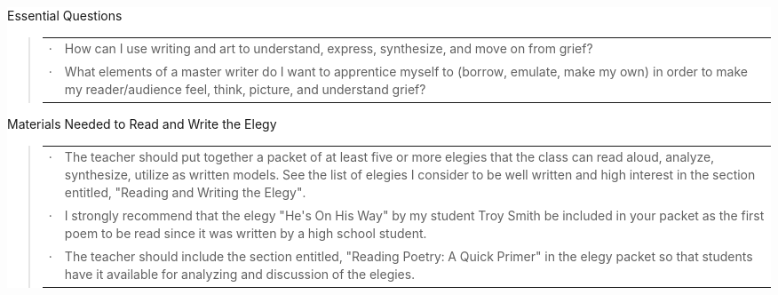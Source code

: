  </blockquote>
 <p>
  Essential Questions
 </p>
<blockquote>
  <dl>
   <table border="0">
    <tr>
     <td>
      ·
     </td>
     <td>
      How can I use writing and art to understand, express, synthesize, and move on from grief?
     </td>
    </tr>
    <tr>
     <td>
      ·
     </td>
     <td>
      What elements of a master writer do I want to apprentice myself to (borrow, emulate, make my own) in order to make my reader/audience feel, think, picture, and understand grief?
     </td>
    </tr>
   </table>
  </dl>
 </blockquote>
 <p>
  Materials Needed to Read and Write the Elegy
 </p>
<blockquote>
  <dl>
   <table border="0">
    <tr>
     <td>
      ·
     </td>
     <td>
      The teacher should put together a packet of at least five or more elegies that the class can read aloud, analyze, synthesize, utilize as written models. See the list of elegies I consider to be well written and high interest in the section entitled, "Reading and Writing the Elegy".
     </td>
    </tr>
    <tr>
     <td>
      ·
     </td>
     <td>
      I strongly recommend that the elegy "He's On His Way" by my student Troy Smith be included in your packet as the first poem to be read since it was written by a high school student.
     </td>
    </tr>
    <tr>
     <td>
      ·
     </td>
     <td>
      The teacher should include the section entitled, "Reading Poetry: A Quick Primer" in the elegy packet so that students have it available for analyzing and discussion of the elegies.
     </td>
    </tr>
   </table>
   <dt>
   </dt>